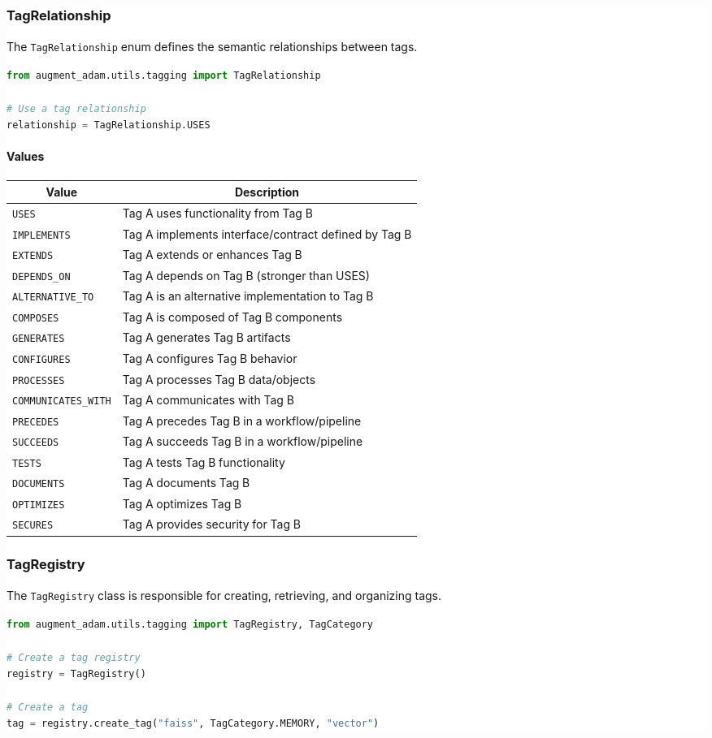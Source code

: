 ### TagRelationship

The `TagRelationship` enum defines the semantic relationships between tags.

```python
from augment_adam.utils.tagging import TagRelationship

# Use a tag relationship
relationship = TagRelationship.USES
```

#### Values

| Value | Description |
| ----- | ----------- |
| `USES` | Tag A uses functionality from Tag B |
| `IMPLEMENTS` | Tag A implements interface/contract defined by Tag B |
| `EXTENDS` | Tag A extends or enhances Tag B |
| `DEPENDS_ON` | Tag A depends on Tag B (stronger than USES) |
| `ALTERNATIVE_TO` | Tag A is an alternative implementation to Tag B |
| `COMPOSES` | Tag A is composed of Tag B components |
| `GENERATES` | Tag A generates Tag B artifacts |
| `CONFIGURES` | Tag A configures Tag B behavior |
| `PROCESSES` | Tag A processes Tag B data/objects |
| `COMMUNICATES_WITH` | Tag A communicates with Tag B |
| `PRECEDES` | Tag A precedes Tag B in a workflow/pipeline |
| `SUCCEEDS` | Tag A succeeds Tag B in a workflow/pipeline |
| `TESTS` | Tag A tests Tag B functionality |
| `DOCUMENTS` | Tag A documents Tag B |
| `OPTIMIZES` | Tag A optimizes Tag B |
| `SECURES` | Tag A provides security for Tag B |

### TagRegistry

The `TagRegistry` class is responsible for creating, retrieving, and organizing tags.

```python
from augment_adam.utils.tagging import TagRegistry, TagCategory

# Create a tag registry
registry = TagRegistry()

# Create a tag
tag = registry.create_tag("faiss", TagCategory.MEMORY, "vector")
```
